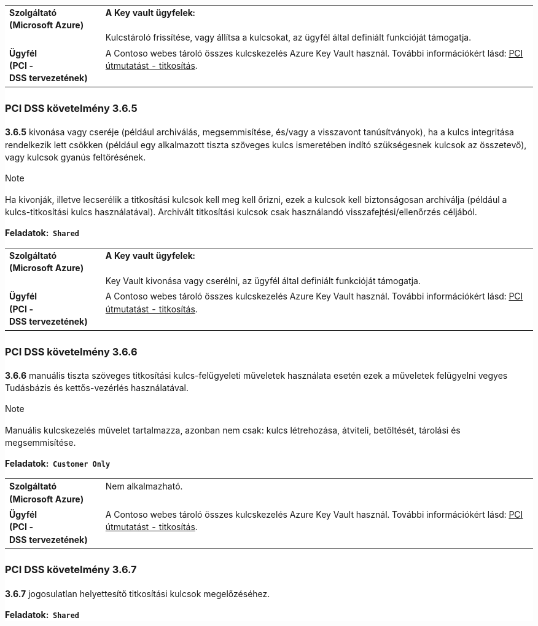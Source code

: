 |||
|---|---|
| **Szolgáltató<br />(Microsoft&nbsp;Azure)** | **A Key vault ügyfelek:**<br /><br />Kulcstároló frissítése, vagy állítsa a kulcsokat, az ügyfél által definiált funkcióját támogatja. |
| **Ügyfél<br />(PCI &#8209; DSS&nbsp;tervezetének)** | A Contoso webes tároló összes kulcskezelés Azure Key Vault használ. További információkért lásd: [PCI útmutatást - titkosítás](payment-processing-blueprint.md#encryption-and-secrets-management).|



### <a name="pci-dss-requirement-365"></a>PCI DSS követelmény 3.6.5

**3.6.5** kivonása vagy cseréje (például archiválás, megsemmisítése, és/vagy a visszavont tanúsítványok), ha a kulcs integritása rendelkezik lett csökken (például egy alkalmazott tiszta szöveges kulcs ismeretében indító szükségesnek kulcsok az összetevő), vagy kulcsok gyanús feltörésének. 

> [!NOTE]
> Ha kivonják, illetve lecserélik a titkosítási kulcsok kell meg kell őrizni, ezek a kulcsok kell biztonságosan archiválja (például a kulcs-titkosítási kulcs használatával). Archivált titkosítási kulcsok csak használandó visszafejtési/ellenőrzés céljából.

**Feladatok:&nbsp;&nbsp;`Shared`**

|||
|---|---|
| **Szolgáltató<br />(Microsoft&nbsp;Azure)** | **A Key vault ügyfelek:**<br /><br />Key Vault kivonása vagy cserélni, az ügyfél által definiált funkcióját támogatja. |
| **Ügyfél<br />(PCI &#8209; DSS&nbsp;tervezetének)** | A Contoso webes tároló összes kulcskezelés Azure Key Vault használ. További információkért lásd: [PCI útmutatást - titkosítás](payment-processing-blueprint.md#encryption-and-secrets-management).|



### <a name="pci-dss-requirement-366"></a>PCI DSS követelmény 3.6.6

**3.6.6** manuális tiszta szöveges titkosítási kulcs-felügyeleti műveletek használata esetén ezek a műveletek felügyelni vegyes Tudásbázis és kettős-vezérlés használatával. 

> [!NOTE]
> Manuális kulcskezelés művelet tartalmazza, azonban nem csak: kulcs létrehozása, átviteli, betöltését, tárolási és megsemmisítése.

**Feladatok:&nbsp;&nbsp;`Customer Only`**

|||
|---|---|
| **Szolgáltató<br />(Microsoft&nbsp;Azure)** | Nem alkalmazható. |
| **Ügyfél<br />(PCI &#8209; DSS&nbsp;tervezetének)** | A Contoso webes tároló összes kulcskezelés Azure Key Vault használ. További információkért lásd: [PCI útmutatást - titkosítás](payment-processing-blueprint.md#encryption-and-secrets-management).|



### <a name="pci-dss-requirement-367"></a>PCI DSS követelmény 3.6.7

**3.6.7** jogosulatlan helyettesítő titkosítási kulcsok megelőzéséhez.

**Feladatok:&nbsp;&nbsp;`Shared`**

